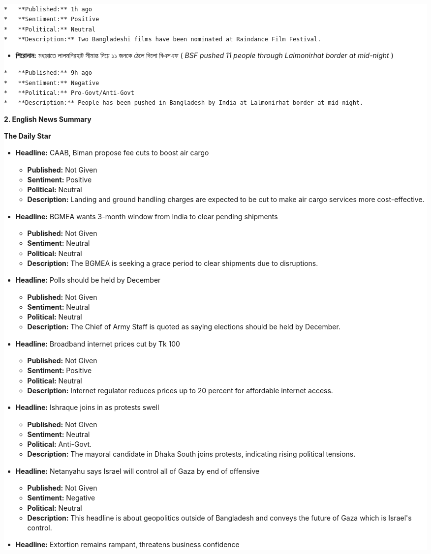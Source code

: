     *   **Published:** 1h ago
    *   **Sentiment:** Positive
    *   **Political:** Neutral
    *   **Description:** Two Bangladeshi films have been nominated at Raindance Film Festival.
*    **শিরোনাম:** মধ্যরাতে লালমনিরহাট সীমান্ত দিয়ে ১১ জনকে ঠেলে দিলো বিএসএফ ( _BSF pushed 11 people through Lalmonirhat border at mid-night_ )

    *   **Published:** 9h ago
    *   **Sentiment:** Negative
    *   **Political:** Pro-Govt/Anti-Govt
    *   **Description:** People has been pushed in Bangladesh by India at Lalmonirhat border at mid-night.

**2. English News Summary**

**The Daily Star**

*   **Headline:** CAAB, Biman propose fee cuts to boost air cargo

    *   **Published:** Not Given
    *   **Sentiment:** Positive
    *   **Political:** Neutral
    *   **Description:** Landing and ground handling charges are expected to be cut to make air cargo services more cost-effective.
*   **Headline:** BGMEA wants 3-month window from India to clear pending shipments

    *   **Published:** Not Given
    *   **Sentiment:** Neutral
    *   **Political:** Neutral
    *   **Description:** The BGMEA is seeking a grace period to clear shipments due to disruptions.
*   **Headline:** Polls should be held by December

    *   **Published:** Not Given
    *   **Sentiment:** Neutral
    *   **Political:** Neutral
    *   **Description:** The Chief of Army Staff is quoted as saying elections should be held by December.
*   **Headline:** Broadband internet prices cut by Tk 100

    *   **Published:** Not Given
    *   **Sentiment:** Positive
    *   **Political:** Neutral
    *   **Description:** Internet regulator reduces prices up to 20 percent for affordable internet access.
*   **Headline:** Ishraque joins in as protests swell

    *   **Published:** Not Given
    *   **Sentiment:** Neutral
    *   **Political:** Anti-Govt.
    *   **Description:** The mayoral candidate in Dhaka South joins protests, indicating rising political tensions.
*   **Headline:** Netanyahu says Israel will control all of Gaza by end of offensive

    *   **Published:** Not Given
    *   **Sentiment:** Negative
    *   **Political:** Neutral
    *   **Description:** This headline is about geopolitics outside of Bangladesh and conveys the future of Gaza which is Israel's control.
*   **Headline:** Extortion remains rampant, threatens business confidence
